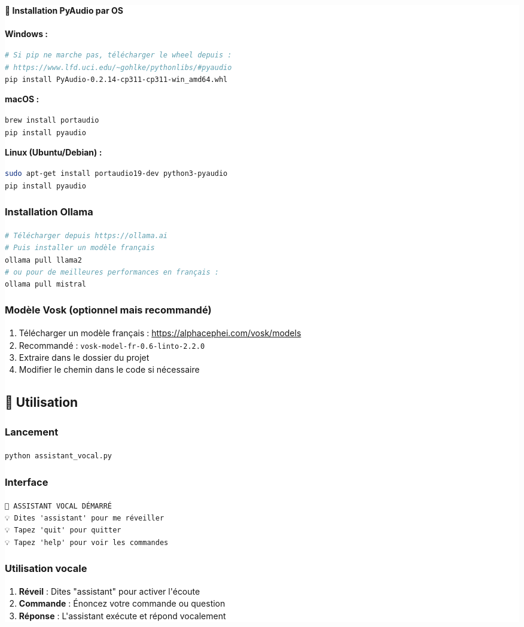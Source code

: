 #### 🔧 Installation PyAudio par OS

**Windows :**
```bash
# Si pip ne marche pas, télécharger le wheel depuis :
# https://www.lfd.uci.edu/~gohlke/pythonlibs/#pyaudio
pip install PyAudio‑0.2.14‑cp311‑cp311‑win_amd64.whl
```

**macOS :**
```bash
brew install portaudio
pip install pyaudio
```

**Linux (Ubuntu/Debian) :**
```bash
sudo apt-get install portaudio19-dev python3-pyaudio
pip install pyaudio
```

### Installation Ollama

```bash
# Télécharger depuis https://ollama.ai
# Puis installer un modèle français
ollama pull llama2
# ou pour de meilleures performances en français :
ollama pull mistral
```

### Modèle Vosk (optionnel mais recommandé)

1. Télécharger un modèle français : https://alphacephei.com/vosk/models
2. Recommandé : `vosk-model-fr-0.6-linto-2.2.0`
3. Extraire dans le dossier du projet
4. Modifier le chemin dans le code si nécessaire

## 🎯 Utilisation

### Lancement
```bash
python assistant_vocal.py
```

### Interface
```
🤖 ASSISTANT VOCAL DÉMARRÉ
💡 Dites 'assistant' pour me réveiller
💡 Tapez 'quit' pour quitter
💡 Tapez 'help' pour voir les commandes
```

### Utilisation vocale
1. **Réveil** : Dites "assistant" pour activer l'écoute
2. **Commande** : Énoncez votre commande ou question
3. **Réponse** : L'assistant exécute et répond vocalement
